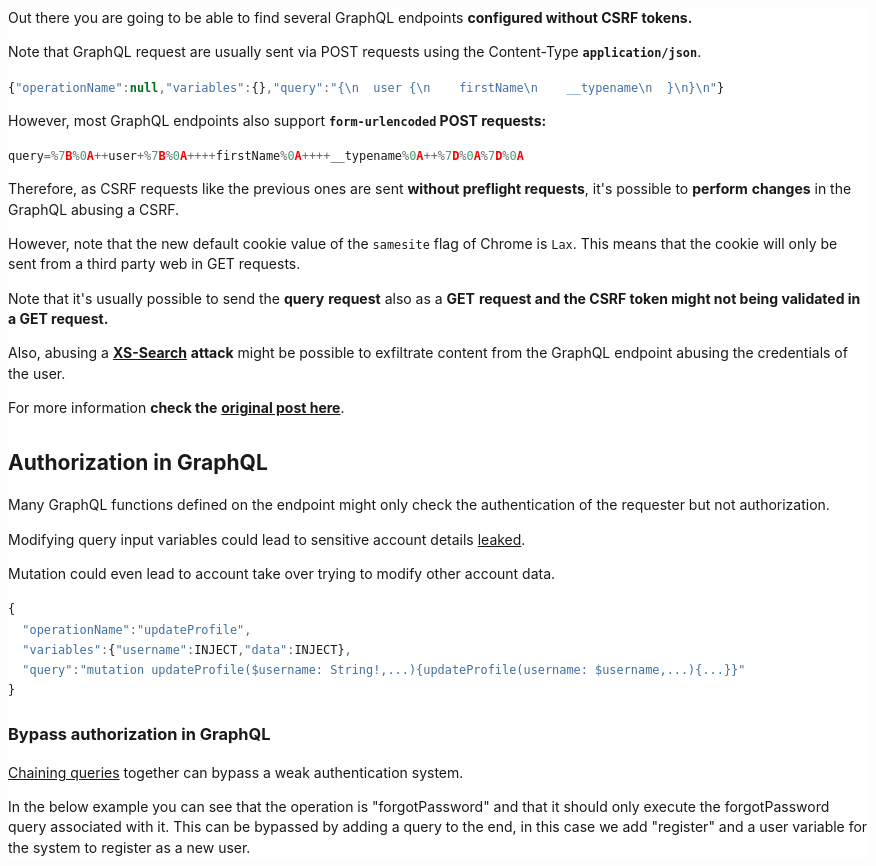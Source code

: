 Out there you are going to be able to find several GraphQL endpoints **configured without CSRF tokens.**

Note that GraphQL request are usually sent via POST requests using the Content-Type **`application/json`**.

```javascript
{"operationName":null,"variables":{},"query":"{\n  user {\n    firstName\n    __typename\n  }\n}\n"}
```

However, most GraphQL endpoints also support **`form-urlencoded` POST requests:**

```javascript
query=%7B%0A++user+%7B%0A++++firstName%0A++++__typename%0A++%7D%0A%7D%0A
```

Therefore, as CSRF requests like the previous ones are sent **without preflight requests**, it's possible to **perform** **changes** in the GraphQL abusing a CSRF.

However, note that the new default cookie value of the `samesite` flag of Chrome is `Lax`. This means that the cookie will only be sent from a third party web in GET requests.

Note that it's usually possible to send the **query** **request** also as a **GET** **request and the CSRF token might not being validated in a GET request.**

Also, abusing a [**XS-Search**](../../pentesting-web/xs-search.md) **attack** might be possible to exfiltrate content from the GraphQL endpoint abusing the credentials of the user.

For more information **check the** [**original post here**](https://blog.doyensec.com/2021/05/20/graphql-csrf.html).

## Authorization in GraphQL

Many GraphQL functions defined on the endpoint might only check the authentication of the requester but not authorization.

Modifying query input variables could lead to sensitive account details [leaked](https://hackerone.com/reports/792927).

Mutation could even lead to account take over trying to modify other account data.

```javascript
{
  "operationName":"updateProfile",
  "variables":{"username":INJECT,"data":INJECT},
  "query":"mutation updateProfile($username: String!,...){updateProfile(username: $username,...){...}}"
}
```

### Bypass authorization in GraphQL

[Chaining queries](https://s1n1st3r.gitbook.io/theb10g/graphql-query-authentication-bypass-vuln) together can bypass a weak authentication system.

In the below example you can see that the operation is "forgotPassword" and that it should only execute the forgotPassword query associated with it. This can be bypassed by adding a query to the end, in this case we add "register" and a user variable for the system to register as a new user.
